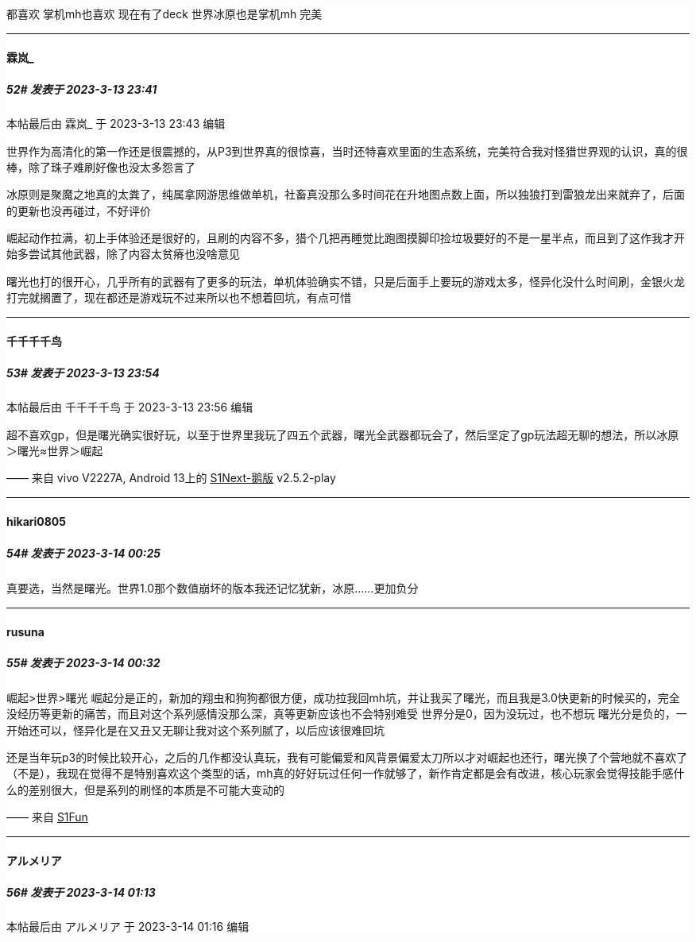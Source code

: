都喜欢 掌机mh也喜欢 现在有了deck 世界冰原也是掌机mh 完美

*****

####  霖岚_  
##### 52#       发表于 2023-3-13 23:41

 本帖最后由 霖岚_ 于 2023-3-13 23:43 编辑 

世界作为高清化的第一作还是很震撼的，从P3到世界真的很惊喜，当时还特喜欢里面的生态系统，完美符合我对怪猎世界观的认识，真的很棒，除了珠子难刷好像也没太多怨言了

冰原则是聚魔之地真的太粪了，纯属拿网游思维做单机，社畜真没那么多时间花在升地图点数上面，所以独狼打到雷狼龙出来就弃了，后面的更新也没再碰过，不好评价

崛起动作拉满，初上手体验还是很好的，且刷的内容不多，猎个几把再睡觉比跑图摸脚印捡垃圾要好的不是一星半点，而且到了这作我才开始多尝试其他武器，除了内容太贫瘠也没啥意见

曙光也打的很开心，几乎所有的武器有了更多的玩法，单机体验确实不错，只是后面手上要玩的游戏太多，怪异化没什么时间刷，金银火龙打完就搁置了，现在都还是游戏玩不过来所以也不想着回坑，有点可惜

*****

####  千千千千鸟  
##### 53#       发表于 2023-3-13 23:54

 本帖最后由 千千千千鸟 于 2023-3-13 23:56 编辑 

超不喜欢gp，但是曙光确实很好玩，以至于世界里我玩了四五个武器，曙光全武器都玩会了，然后坚定了gp玩法超无聊的想法，所以冰原＞曙光≈世界＞崛起

—— 来自 vivo V2227A, Android 13上的 [S1Next-鹅版](https://github.com/ykrank/S1-Next/releases) v2.5.2-play

*****

####  hikari0805  
##### 54#       发表于 2023-3-14 00:25

真要选，当然是曙光。世界1.0那个数值崩坏的版本我还记忆犹新，冰原……更加负分

*****

####  rusuna  
##### 55#       发表于 2023-3-14 00:32

崛起&gt;世界&gt;曙光
崛起分是正的，新加的翔虫和狗狗都很方便，成功拉我回mh坑，并让我买了曙光，而且我是3.0快更新的时候买的，完全没经历等更新的痛苦，而且对这个系列感情没那么深，真等更新应该也不会特别难受
世界分是0，因为没玩过，也不想玩
曙光分是负的，一开始还可以，怪异化是在又丑又无聊让我对这个系列腻了，以后应该很难回坑

还是当年玩p3的时候比较开心，之后的几作都没认真玩，我有可能偏爱和风背景偏爱太刀所以才对崛起也还行，曙光换了个营地就不喜欢了（不是），我现在觉得不是特别喜欢这个类型的话，mh真的好好玩过任何一作就够了，新作肯定都是会有改进，核心玩家会觉得技能手感什么的差别很大，但是系列的刷怪的本质是不可能大变动的

—— 来自 [S1Fun](https://s1fun.koalcat.com)

*****

####  アルメリア  
##### 56#       发表于 2023-3-14 01:13

 本帖最后由 アルメリア 于 2023-3-14 01:16 编辑 
